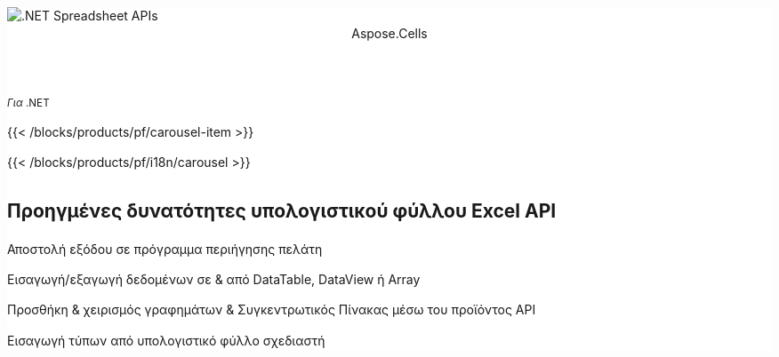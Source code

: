  <div class="d1-logo">
  <img width="70" height="75" alt=".NET Spreadsheet APIs" src="https://www.aspose.cloud/templates/aspose/img/products/cells/aspose_cells-for-net.svg"/>
  <header>
   Aspose.Cells
  </header>
  <footer>
   <small>
    <em>
 Για
    </em>
    .NET
   </small>
  </footer>
 </div>
 
</div>

{{< /blocks/products/pf/carousel-item >}}

{{< /blocks/products/pf/i18n/carousel >}}



<div class="container-fluid features-section bg-gray">
 <a class="anchor" id="features" name="features">
 </a>
 <div class="row">
  <div class="container">
   <h2 class="pr-ft">
 Προηγμένες δυνατότητες υπολογιστικού φύλλου Excel API
   </h2>
   
   <p>
   </p>
   <div class="col-lg-4">
    <em class="fa fa-chrome ico-blue fa-2x col-lg-2">
    </em>
    <p class="col-lg-10">
 Αποστολή εξόδου σε πρόγραμμα περιήγησης πελάτη
    </p>
   </div>
   <div class="col-lg-4">
    <em class="fa fa-exchange ico-blue fa-2x col-lg-2">
    </em>
    <p class="col-lg-10">
 Εισαγωγή/εξαγωγή δεδομένων σε &amp; από DataTable, DataView ή Array
    </p>
   </div>
   <div class="col-lg-4">
    <em class="fa fa-cogs ico-blue fa-2x col-lg-2">
    </em>
    <p class="col-lg-10">
 Προσθήκη &amp; χειρισμός γραφημάτων &amp; Συγκεντρωτικός Πίνακας μέσω του προϊόντος API
    </p>
   </div>
   <div class="col-lg-4">
    <em class="fa fa-superscript ico-blue fa-2x col-lg-2">
    </em>
    <p class="col-lg-10">
 Εισαγωγή τύπων από υπολογιστικό φύλλο σχεδιαστή
    </p>
   </div>
   <div class="col-lg-4">
    <em class="fa fa-scissors ico-blue fa-2x col-lg-2">
    </em>
    <p class="col-lg-10">